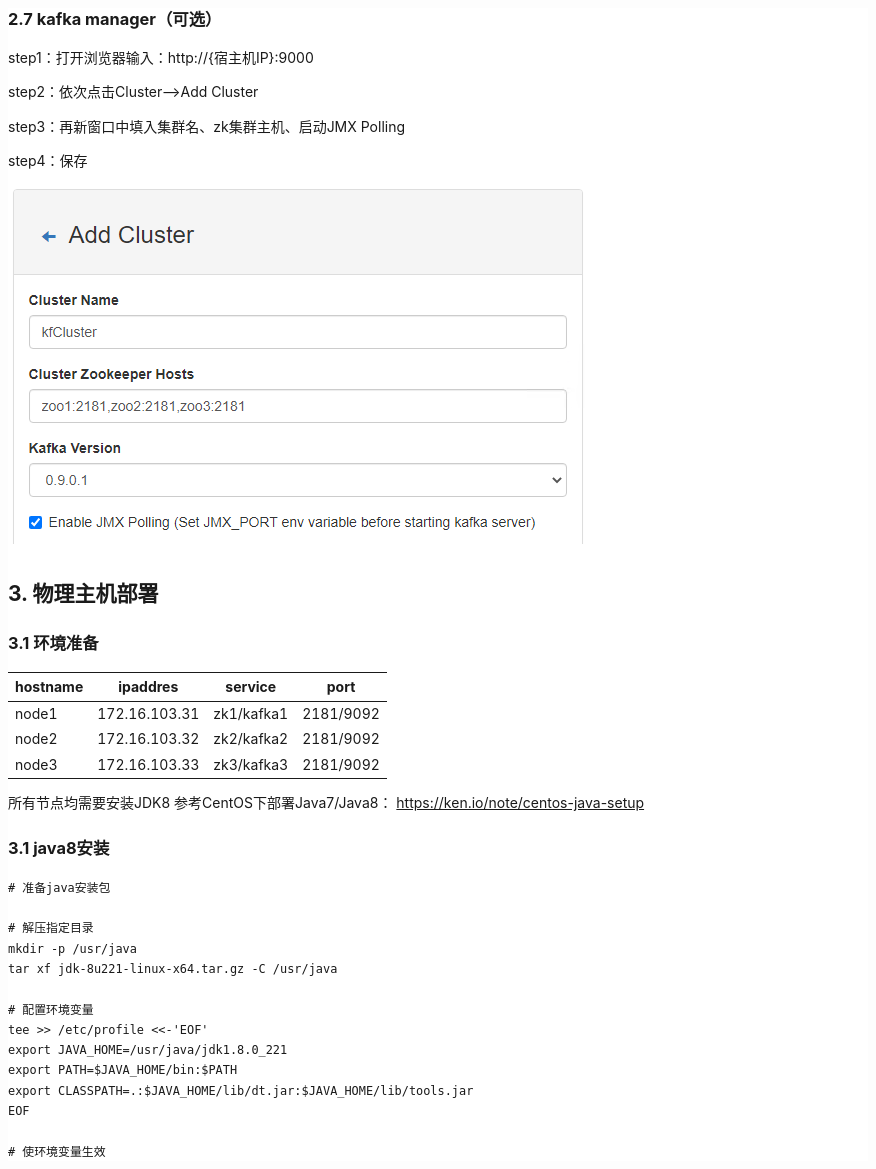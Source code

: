 
### 2.7 kafka manager（可选）

step1：打开浏览器输入：http://{宿主机IP}:9000

step2：依次点击Cluster-->Add Cluster

step3：再新窗口中填入集群名、zk集群主机、启动JMX Polling

step4：保存

![image-20210526174504927](zookeeper+kafka.assets/image-20210526174504927.png)



## 3. 物理主机部署

### 3.1 环境准备

| hostname | ipaddres      | service    | port      |
| -------- | ------------- | ---------- | --------- |
| node1    | 172.16.103.31 | zk1/kafka1 | 2181/9092 |
| node2    | 172.16.103.32 | zk2/kafka2 | 2181/9092 |
| node3    | 172.16.103.33 | zk3/kafka3 | 2181/9092 |

所有节点均需要安装JDK8
参考CentOS下部署Java7/Java8： https://ken.io/note/centos-java-setup



### 3.1 java8安装

```shell
# 准备java安装包

# 解压指定目录
mkdir -p /usr/java
tar xf jdk-8u221-linux-x64.tar.gz -C /usr/java

# 配置环境变量
tee >> /etc/profile <<-'EOF'
export JAVA_HOME=/usr/java/jdk1.8.0_221
export PATH=$JAVA_HOME/bin:$PATH
export CLASSPATH=.:$JAVA_HOME/lib/dt.jar:$JAVA_HOME/lib/tools.jar
EOF

# 使环境变量生效
```